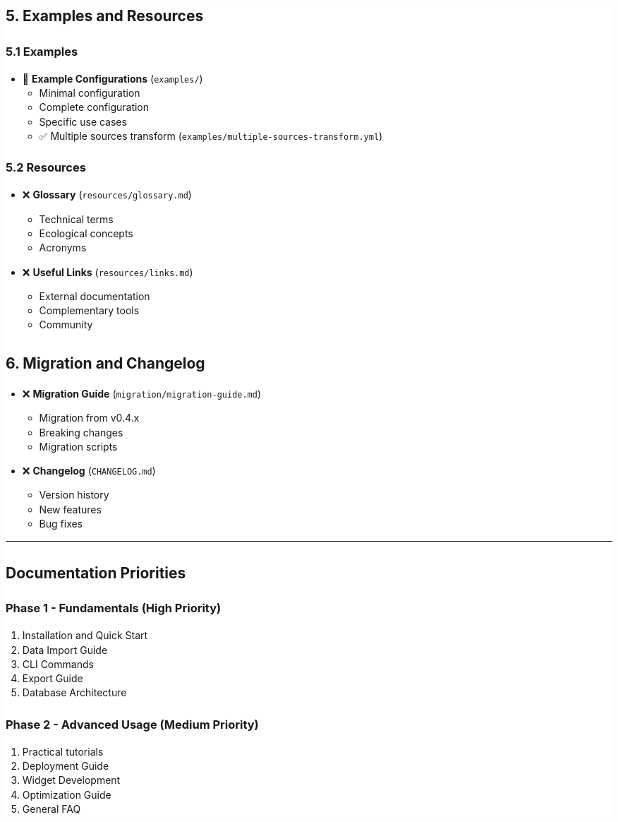 ## 5. Examples and Resources

### 5.1 Examples
- 🚧 **Example Configurations** (`examples/`)
  - Minimal configuration
  - Complete configuration
  - Specific use cases
  - ✅ Multiple sources transform (`examples/multiple-sources-transform.yml`)

### 5.2 Resources
- ❌ **Glossary** (`resources/glossary.md`)
  - Technical terms
  - Ecological concepts
  - Acronyms

- ❌ **Useful Links** (`resources/links.md`)
  - External documentation
  - Complementary tools
  - Community

## 6. Migration and Changelog

- ❌ **Migration Guide** (`migration/migration-guide.md`)
  - Migration from v0.4.x
  - Breaking changes
  - Migration scripts

- ❌ **Changelog** (`CHANGELOG.md`)
  - Version history
  - New features
  - Bug fixes

---

## Documentation Priorities

### Phase 1 - Fundamentals (High Priority)
1. Installation and Quick Start
2. Data Import Guide
3. CLI Commands
4. Export Guide
5. Database Architecture

### Phase 2 - Advanced Usage (Medium Priority)
1. Practical tutorials
2. Deployment Guide
3. Widget Development
4. Optimization Guide
5. General FAQ
